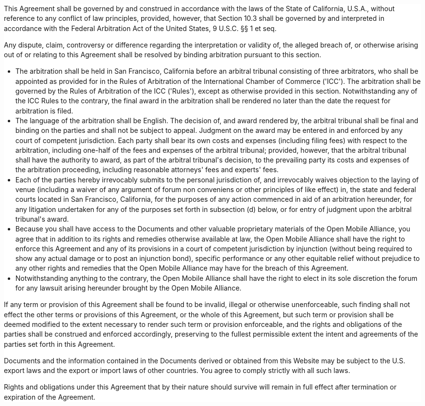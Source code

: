 This Agreement shall be governed by and construed in accordance with the laws of the State of California, U.S.A., without reference to any conflict of law principles, provided, however, that Section 10.3 shall be governed by and interpreted in accordance with the Federal Arbitration Act of the United States, 9 U.S.C. §§ 1 et seq.  

Any dispute, claim, controversy or difference regarding the interpretation or validity of, the alleged breach of, or otherwise arising out of or relating to this Agreement shall be resolved by binding arbitration pursuant to this section.
<ul>
 	<li>The arbitration shall be held in San Francisco, California before an arbitral tribunal consisting of three arbitrators, who shall be appointed as provided for in the Rules of Arbitration of the International Chamber of Commerce ('ICC'). The arbitration shall be governed by the Rules of Arbitration of the ICC ('Rules'), except as otherwise provided in this section. Notwithstanding any of the ICC Rules to the contrary, the final award in the arbitration shall be rendered no later than the date the request for arbitration is filed.</li>
 	<li>The language of the arbitration shall be English. The decision of, and award rendered by, the arbitral tribunal shall be final and binding on the parties and shall not be subject to appeal. Judgment on the award may be entered in and enforced by any court of competent jurisdiction. Each party shall bear its own costs and expenses (including filing fees) with respect to the arbitration, including one-half of the fees and expenses of the arbitral tribunal; provided, however, that the arbitral tribunal shall have the authority to award, as part of the arbitral tribunal's decision, to the prevailing party its costs and expenses of the arbitration proceeding, including reasonable attorneys' fees and experts' fees.</li>
 	<li>Each of the parties hereby irrevocably submits to the personal jurisdiction of, and irrevocably waives objection to the laying of venue (including a waiver of any argument of forum non conveniens or other principles of like effect) in, the state and federal courts located in San Francisco, California, for the purposes of any action commenced in aid of an arbitration hereunder, for any litigation undertaken for any of the purposes set forth in subsection (d) below, or for entry of judgment upon the arbitral tribunal's award.</li>
 	<li>Because you shall have access to the Documents and other valuable proprietary materials of the Open Mobile Alliance, you agree that in addition to its rights and remedies otherwise available at law, the Open Mobile Alliance shall have the right to enforce this Agreement and any of its provisions in a court of competent jurisdiction by injunction (without being required to show any actual damage or to post an injunction bond), specific performance or any other equitable relief without prejudice to any other rights and remedies that the Open Mobile Alliance may have for the breach of this Agreement.</li>
 	<li>Notwithstanding anything to the contrary, the Open Mobile Alliance shall have the right to elect in its sole discretion the forum for any lawsuit arising hereunder brought by the Open Mobile Alliance.</li>
</ul>  

If any term or provision of this Agreement shall be found to be invalid, illegal or otherwise unenforceable, such finding shall not effect the other terms or provisions of this Agreement, or the whole of this Agreement, but such term or provision shall be deemed modified to the extent necessary to render such term or provision enforceable, and the rights and obligations of the parties shall be construed and enforced accordingly, preserving to the fullest permissible extent the intent and agreements of the parties set forth in this Agreement.  

Documents and the information contained in the Documents derived or obtained from this Website may be subject to the U.S. export laws and the export or import laws of other countries. You agree to comply strictly with all such laws.  

Rights and obligations under this Agreement that by their nature should survive will remain in full effect after termination or expiration of the Agreement.  
